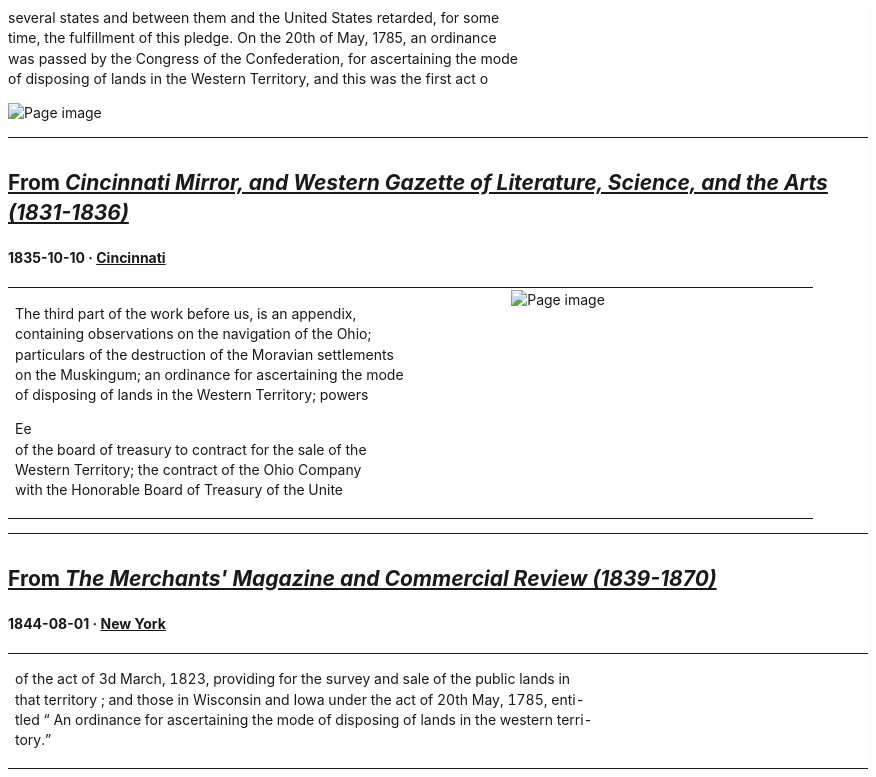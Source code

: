   
several states and between them and the United States retarded, for some  
time, the fulfillment of this pledge. On the 20th of May, 1785, an ordinance  
was passed by the Congress of the Confederation, for ascertaining the mode  
of disposing of lands in the Western Territory, and this was the first act o
</td><td style="width: 50%; max-height: 75%; margin: auto; display: block;">
<img alt="Page image" src="https://iiif.archive.org/image/iiif/2/sim_american-almanac-and-repository-of-useful-knowledge_1832%2Fsim_american-almanac-and-repository-of-useful-knowledge_1832_jp2.zip%2Fsim_american-almanac-and-repository-of-useful-knowledge_1832_jp2%2Fsim_american-almanac-and-repository-of-useful-knowledge_1832_0155.jp2/pct:26.185344827586206,28.810160427807485,67.40301724137932,6.383689839572193/600,/0/default.jpg"/>
</td>
</tr></table>

---

## [From _Cincinnati Mirror, and Western Gazette of Literature, Science, and the Arts (1831-1836)_](https://archive.org/details/sim_the-cincinnati-mirror-and-western-gazette-of-literature_1835-10-10_4_50/page/n3/mode/1up?view=theater)

#### 1835-10-10 &middot; [Cincinnati](http://dbpedia.org/resource/Cincinnati)

<table style="width: 100%;"><tr><td style="width: 50%">

  
  
The third part of the work before us, is an appendix,  
containing observations on the navigation of the Ohio;  
particulars of the destruction of the Moravian settlements  
on the Muskingum; an ordinance for ascertaining the mode  
of disposing of lands in the Western Territory; powers  
  
Ee  
of the board of treasury to contract for the sale of the  
Western Territory; the contract of the Ohio Company  
with the Honorable Board of Treasury of the Unite
</td><td style="width: 50%; max-height: 75%; margin: auto; display: block;">
<img alt="Page image" src="https://iiif.archive.org/image/iiif/2/sim_the-cincinnati-mirror-and-western-gazette-of-literature_1835-10-10_4_50%2Fsim_the-cincinnati-mirror-and-western-gazette-of-literature_1835-10-10_4_50_jp2.zip%2Fsim_the-cincinnati-mirror-and-western-gazette-of-literature_1835-10-10_4_50_jp2%2Fsim_the-cincinnati-mirror-and-western-gazette-of-literature_1835-10-10_4_50_0003.jp2/pct:39.18568464730291,6.65395614871306,53.656639004149376,76.77788369876072/,600/0/default.jpg"/>
</td>
</tr></table>

---

## [From _The Merchants' Magazine and Commercial Review (1839-1870)_](https://archive.org/details/sim_merchants-magazine-and-commercial-review_1844-08_11_2/page/n11/mode/1up?view=theater)

#### 1844-08-01 &middot; [New York](http://dbpedia.org/resource/New_York_City)

<table style="width: 100%;"><tr><td style="width: 50%">

  
of the act of 3d March, 1823, providing for the survey and sale of the public lands in  
that territory ; and those in Wisconsin and Iowa under the act of 20th May, 1785, enti-  
tled “ An ordinance for ascertaining the mode of disposing of lands in the western terri-  
tory.”  
  